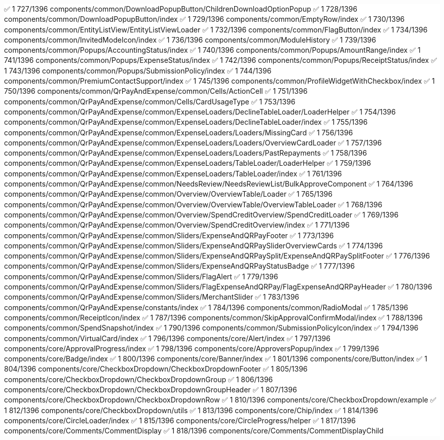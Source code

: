✅ 1 727/1396 components/common/DownloadPopupButton/ChildrenDownloadOptionPopup
✅ 1 728/1396 components/common/DownloadPopupButton/index
✅ 1 729/1396 components/common/EmptyRow/index
✅ 1 730/1396 components/common/EntityListView/EntityListViewLoader
✅ 1 732/1396 components/common/FlagButton/index
✅ 1 734/1396 components/common/InvitedModeIcon/index
✅ 1 736/1396 components/common/ModuleHistory
✅ 1 739/1396 components/common/Popups/AccountingStatus/index
✅ 1 740/1396 components/common/Popups/AmountRange/index
✅ 1 741/1396 components/common/Popups/ExpenseStatus/index
✅ 1 742/1396 components/common/Popups/ReceiptStatus/index
✅ 1 743/1396 components/common/Popups/SubmissionPolicy/index
✅ 1 744/1396 components/common/PremiumContactSupport/index
✅ 1 745/1396 components/common/ProfileWidgetWithCheckbox/index
✅ 1 750/1396 components/common/QrPayAndExpense/common/Cells/ActionCell
✅ 1 751/1396 components/common/QrPayAndExpense/common/Cells/CardUsageType
✅ 1 753/1396 components/common/QrPayAndExpense/common/ExpenseLoaders/DeclineTableLoader/LoaderHelper
✅ 1 754/1396 components/common/QrPayAndExpense/common/ExpenseLoaders/DeclineTableLoader/index
✅ 1 755/1396 components/common/QrPayAndExpense/common/ExpenseLoaders/Loaders/MissingCard
✅ 1 756/1396 components/common/QrPayAndExpense/common/ExpenseLoaders/Loaders/OverviewCardLoader
✅ 1 757/1396 components/common/QrPayAndExpense/common/ExpenseLoaders/Loaders/PastRepayments
✅ 1 758/1396 components/common/QrPayAndExpense/common/ExpenseLoaders/TableLoader/LoaderHelper
✅ 1 759/1396 components/common/QrPayAndExpense/common/ExpenseLoaders/TableLoader/index
✅ 1 761/1396 components/common/QrPayAndExpense/common/NeedsReview/NeedsReviewList/BulkApproveComponent
✅ 1 764/1396 components/common/QrPayAndExpense/common/Overview/OverviewTable/Loader
✅ 1 765/1396 components/common/QrPayAndExpense/common/Overview/OverviewTable/OverviewTableLoader
✅ 1 768/1396 components/common/QrPayAndExpense/common/Overview/SpendCreditOverview/SpendCreditLoader
✅ 1 769/1396 components/common/QrPayAndExpense/common/Overview/SpendCreditOverview/index
✅ 1 771/1396 components/common/QrPayAndExpense/common/Sliders/ExpenseAndQRPayFooter
✅ 1 773/1396 components/common/QrPayAndExpense/common/Sliders/ExpenseAndQRPaySliderOverviewCards
✅ 1 774/1396 components/common/QrPayAndExpense/common/Sliders/ExpenseAndQRPaySplit/ExpenseAndQRPaySplitFooter
✅ 1 776/1396 components/common/QrPayAndExpense/common/Sliders/ExpenseAndQRPayStatusBadge
✅ 1 777/1396 components/common/QrPayAndExpense/common/Sliders/FlagAlert
✅ 1 779/1396 components/common/QrPayAndExpense/common/Sliders/FlagExpenseAndQRPay/FlagExpenseAndQRPayHeader
✅ 1 780/1396 components/common/QrPayAndExpense/common/Sliders/MerchantSlider
✅ 1 783/1396 components/common/QrPayAndExpense/constants/index
✅ 1 784/1396 components/common/RadioModal
✅ 1 785/1396 components/common/ReceiptIcon/index
✅ 1 787/1396 components/common/SkipApprovalConfirmModal/index
✅ 1 788/1396 components/common/SpendSnapshot/index
✅ 1 790/1396 components/common/SubmissionPolicyIcon/index
✅ 1 794/1396 components/common/VirtualCard/index
✅ 1 796/1396 components/core/Alert/index
✅ 1 797/1396 components/core/ApprovalProgress/index
✅ 1 798/1396 components/core/ApproversPopup/index
✅ 1 799/1396 components/core/Badge/index
✅ 1 800/1396 components/core/Banner/index
✅ 1 801/1396 components/core/Button/index
✅ 1 804/1396 components/core/CheckboxDropdown/CheckboxDropdownFooter
✅ 1 805/1396 components/core/CheckboxDropdown/CheckboxDropdownGroup
✅ 1 806/1396 components/core/CheckboxDropdown/CheckboxDropdownGroupHeader
✅ 1 807/1396 components/core/CheckboxDropdown/CheckboxDropdownRow
✅ 1 810/1396 components/core/CheckboxDropdown/example
✅ 1 812/1396 components/core/CheckboxDropdown/utils
✅ 1 813/1396 components/core/Chip/index
✅ 1 814/1396 components/core/CircleLoader/index
✅ 1 815/1396 components/core/CircleProgress/helper
✅ 1 817/1396 components/core/Comments/CommentDisplay
✅ 1 818/1396 components/core/Comments/CommentDisplayChild